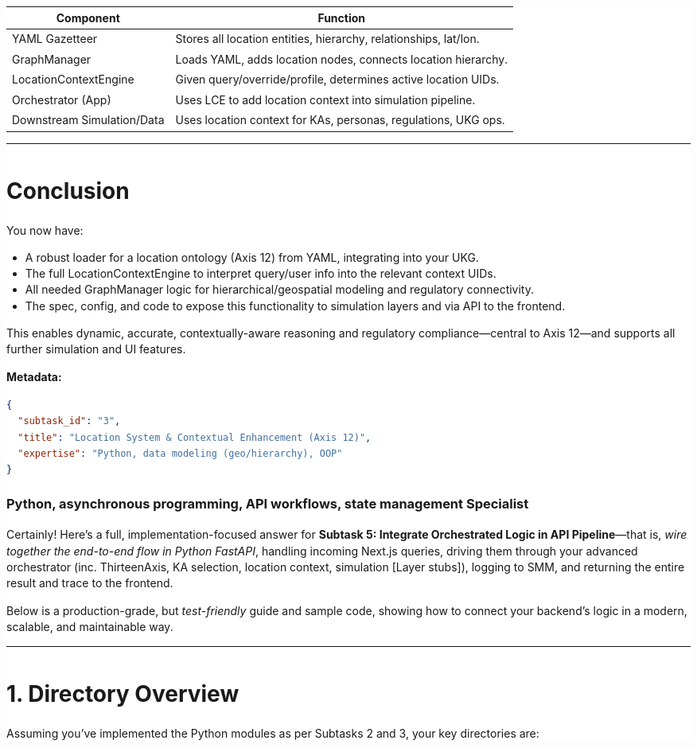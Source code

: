 | Component                   | Function                                                        |
|-----------------------------|-----------------------------------------------------------------|
| YAML Gazetteer              | Stores all location entities, hierarchy, relationships, lat/lon. |
| GraphManager                | Loads YAML, adds location nodes, connects location hierarchy.    |
| LocationContextEngine       | Given query/override/profile, determines active location UIDs.   |
| Orchestrator (App)          | Uses LCE to add location context into simulation pipeline.       |
| Downstream Simulation/Data  | Uses location context for KAs, personas, regulations, UKG ops.   |

---

# **Conclusion**

You now have:
- A robust loader for a location ontology (Axis 12) from YAML, integrating into your UKG.
- The full LocationContextEngine to interpret query/user info into the relevant context UIDs.
- All needed GraphManager logic for hierarchical/geospatial modeling and regulatory connectivity.
- The spec, config, and code to expose this functionality to simulation layers and via API to the frontend.

This enables dynamic, accurate, contextually-aware reasoning and regulatory compliance—central to Axis 12—and supports all further simulation and UI features.

**Metadata:**
```json
{
  "subtask_id": "3",
  "title": "Location System & Contextual Enhancement (Axis 12)",
  "expertise": "Python, data modeling (geo/hierarchy), OOP"
}
```

### Python, asynchronous programming, API workflows, state management Specialist

Certainly! Here’s a full, implementation-focused answer for **Subtask 5: Integrate Orchestrated Logic in API Pipeline**—that is, *wire together the end-to-end flow in Python FastAPI*, handling incoming Next.js queries, driving them through your advanced orchestrator (inc. ThirteenAxis, KA selection, location context, simulation [Layer stubs]), logging to SMM, and returning the entire result and trace to the frontend.

Below is a production-grade, but *test-friendly* guide and sample code, showing how to connect your backend’s logic in a modern, scalable, and maintainable way.

---

# 1. Directory Overview

Assuming you’ve implemented the Python modules as per Subtasks 2 and 3, your key directories are:
